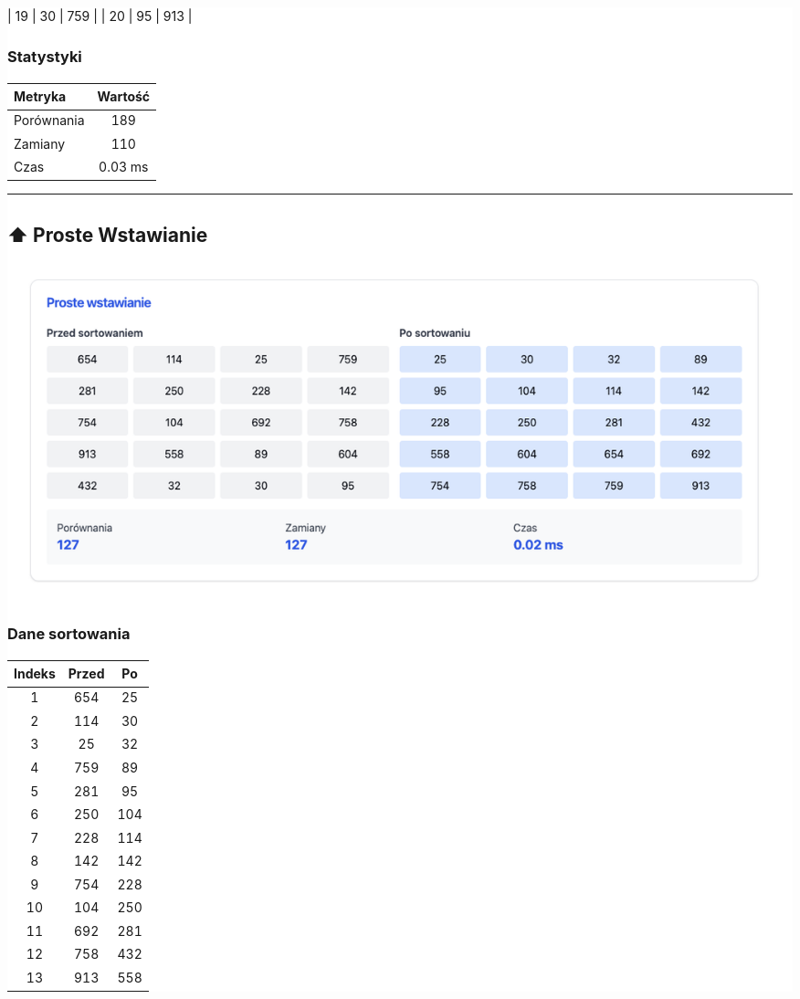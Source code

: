 | 19 | 30 | 759 |
| 20 | 95 | 913 |

### Statystyki
| Metryka | Wartość |
|:--------|:-------:|
| Porównania | 189 |
| Zamiany | 110 |
| Czas | 0.03 ms |

---

## ⬆️ Proste Wstawianie
![simple insertion](./assets/simple_insertion_results.png)
### Dane sortowania
| Indeks | Przed | Po |
|:------:|:-----:|:--:|
| 1 | 654 | 25 |
| 2 | 114 | 30 |
| 3 | 25 | 32 |
| 4 | 759 | 89 |
| 5 | 281 | 95 |
| 6 | 250 | 104 |
| 7 | 228 | 114 |
| 8 | 142 | 142 |
| 9 | 754 | 228 |
| 10 | 104 | 250 |
| 11 | 692 | 281 |
| 12 | 758 | 432 |
| 13 | 913 | 558 |